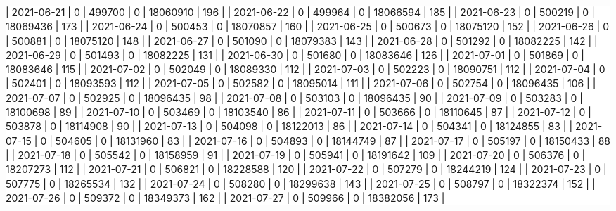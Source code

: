 | 2021-06-21 | 0 | 499700 | 0 | 18060910 | 196 |
| 2021-06-22 | 0 | 499964 | 0 | 18066594 | 185 |
| 2021-06-23 | 0 | 500219 | 0 | 18069436 | 173 |
| 2021-06-24 | 0 | 500453 | 0 | 18070857 | 160 |
| 2021-06-25 | 0 | 500673 | 0 | 18075120 | 152 |
| 2021-06-26 | 0 | 500881 | 0 | 18075120 | 148 |
| 2021-06-27 | 0 | 501090 | 0 | 18079383 | 143 |
| 2021-06-28 | 0 | 501292 | 0 | 18082225 | 142 |
| 2021-06-29 | 0 | 501493 | 0 | 18082225 | 131 |
| 2021-06-30 | 0 | 501680 | 0 | 18083646 | 126 |
| 2021-07-01 | 0 | 501869 | 0 | 18083646 | 115 |
| 2021-07-02 | 0 | 502049 | 0 | 18089330 | 112 |
| 2021-07-03 | 0 | 502223 | 0 | 18090751 | 112 |
| 2021-07-04 | 0 | 502401 | 0 | 18093593 | 112 |
| 2021-07-05 | 0 | 502582 | 0 | 18095014 | 111 |
| 2021-07-06 | 0 | 502754 | 0 | 18096435 | 106 |
| 2021-07-07 | 0 | 502925 | 0 | 18096435 | 98 |
| 2021-07-08 | 0 | 503103 | 0 | 18096435 | 90 |
| 2021-07-09 | 0 | 503283 | 0 | 18100698 | 89 |
| 2021-07-10 | 0 | 503469 | 0 | 18103540 | 86 |
| 2021-07-11 | 0 | 503666 | 0 | 18110645 | 87 |
| 2021-07-12 | 0 | 503878 | 0 | 18114908 | 90 |
| 2021-07-13 | 0 | 504098 | 0 | 18122013 | 86 |
| 2021-07-14 | 0 | 504341 | 0 | 18124855 | 83 |
| 2021-07-15 | 0 | 504605 | 0 | 18131960 | 83 |
| 2021-07-16 | 0 | 504893 | 0 | 18144749 | 87 |
| 2021-07-17 | 0 | 505197 | 0 | 18150433 | 88 |
| 2021-07-18 | 0 | 505542 | 0 | 18158959 | 91 |
| 2021-07-19 | 0 | 505941 | 0 | 18191642 | 109 |
| 2021-07-20 | 0 | 506376 | 0 | 18207273 | 112 |
| 2021-07-21 | 0 | 506821 | 0 | 18228588 | 120 |
| 2021-07-22 | 0 | 507279 | 0 | 18244219 | 124 |
| 2021-07-23 | 0 | 507775 | 0 | 18265534 | 132 |
| 2021-07-24 | 0 | 508280 | 0 | 18299638 | 143 |
| 2021-07-25 | 0 | 508797 | 0 | 18322374 | 152 |
| 2021-07-26 | 0 | 509372 | 0 | 18349373 | 162 |
| 2021-07-27 | 0 | 509966 | 0 | 18382056 | 173 |